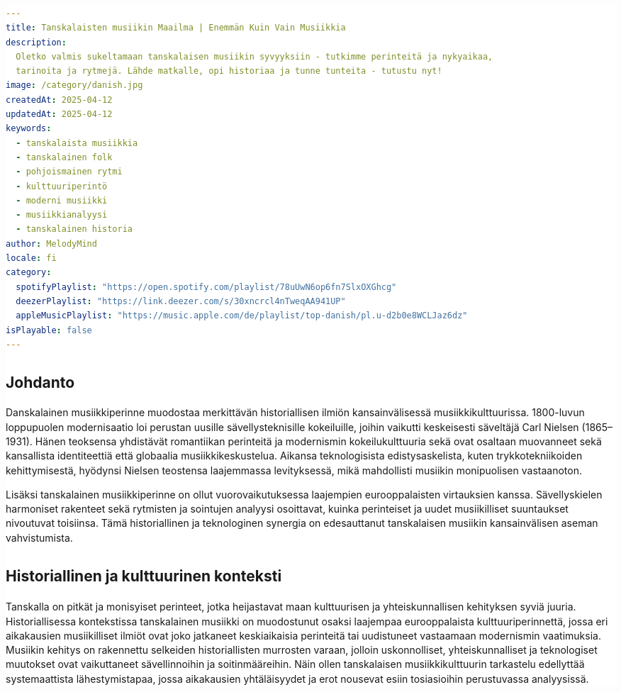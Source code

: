 ```yaml
---
title: Tanskalaisten musiikin Maailma | Enemmän Kuin Vain Musiikkia
description:
  Oletko valmis sukeltamaan tanskalaisen musiikin syvyyksiin - tutkimme perinteitä ja nykyaikaa,
  tarinoita ja rytmejä. Lähde matkalle, opi historiaa ja tunne tunteita - tutustu nyt!
image: /category/danish.jpg
createdAt: 2025-04-12
updatedAt: 2025-04-12
keywords:
  - tanskalaista musiikkia
  - tanskalainen folk
  - pohjoismainen rytmi
  - kulttuuriperintö
  - moderni musiikki
  - musiikkianalyysi
  - tanskalainen historia
author: MelodyMind
locale: fi
category:
  spotifyPlaylist: "https://open.spotify.com/playlist/78uUwN6op6fn7SlxOXGhcg"
  deezerPlaylist: "https://link.deezer.com/s/30xncrcl4nTweqAA941UP"
  appleMusicPlaylist: "https://music.apple.com/de/playlist/top-danish/pl.u-d2b0e8WCLJaz6dz"
isPlayable: false
---
```


## Johdanto

Danskalainen musiikkiperinne muodostaa merkittävän historiallisen ilmiön kansainvälisessä
musiikkikulttuurissa. 1800-luvun loppupuolen modernisaatio loi perustan uusille sävellysteknisille
kokeiluille, joihin vaikutti keskeisesti säveltäjä Carl Nielsen (1865–1931). Hänen teoksensa
yhdistävät romantiikan perinteitä ja modernismin kokeilukulttuuria sekä ovat osaltaan muovanneet
sekä kansallista identiteettiä että globaalia musiikkikeskustelua. Aikansa teknologisista
edistysaskelista, kuten trykkotekniikoiden kehittymisestä, hyödynsi Nielsen teostensa laajemmassa
levityksessä, mikä mahdollisti musiikin monipuolisen vastaanoton.

Lisäksi tanskalainen musiikkiperinne on ollut vuorovaikutuksessa laajempien eurooppalaisten
virtauksien kanssa. Sävellyskielen harmoniset rakenteet sekä rytmisten ja sointujen analyysi
osoittavat, kuinka perinteiset ja uudet musiikilliset suuntaukset nivoutuvat toisiinsa. Tämä
historiallinen ja teknologinen synergia on edesauttanut tanskalaisen musiikin kansainvälisen aseman
vahvistumista.

## Historiallinen ja kulttuurinen konteksti

Tanskalla on pitkät ja monisyiset perinteet, jotka heijastavat maan kulttuurisen ja
yhteiskunnallisen kehityksen syviä juuria. Historiallisessa kontekstissa tanskalainen musiikki on
muodostunut osaksi laajempaa eurooppalaista kulttuuriperinnettä, jossa eri aikakausien musiikilliset
ilmiöt ovat joko jatkaneet keskiaikaisia perinteitä tai uudistuneet vastaamaan modernismin
vaatimuksia. Musiikin kehitys on rakennettu selkeiden historiallisten murrosten varaan, jolloin
uskonnolliset, yhteiskunnalliset ja teknologiset muutokset ovat vaikuttaneet sävellinnoihin ja
soitinmääreihin. Näin ollen tanskalaisen musiikkikulttuurin tarkastelu edellyttää systemaattista
lähestymistapaa, jossa aikakausien yhtäläisyydet ja erot nousevat esiin tosiasioihin perustuvassa
analyysissä.
